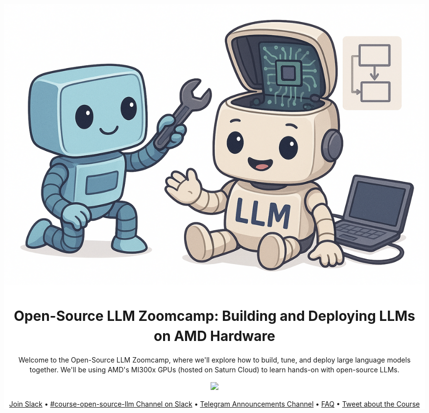 <p align="center">
  <img width="100%" src="images/course-cover.png" alt="Open-Source LLM Zoomcamp Overview">
</p>

<h1 align="center">
    <strong>Open-Source LLM Zoomcamp: Building and Deploying LLMs on AMD Hardware</strong>
</h1>

<p align="center">
Welcome to the Open-Source LLM Zoomcamp, where we'll explore how to build, tune, and deploy large language models together. We'll be using AMD's MI300x GPUs (hosted on Saturn Cloud) to learn hands-on with open-source LLMs.
</p>

<p align="center">
<a href="https://airtable.com/apprlTIMJPOWhp2Kr/shrYO3Dcm6RN9f4Ko"><img src="https://user-images.githubusercontent.com/875246/185755203-17945fd1-6b64-46f2-8377-1011dcb1a444.png" height="50" /></a>
</p>

<p align="center">
<a href="https://datatalks.club/slack.html">Join Slack</a> •
<a href="https://app.slack.com/client/T01ATQK62F8/C08SAKRM62X">#course-open-source-llm Channel on Slack</a> •
<a href="https://t.me/oss_llm_zoomcamp">Telegram Announcements Channel</a> •
<a href="https://docs.google.com/document/d/15VjNRxif6z9WEIMB43b8bVmpPtsHjhIm4WgyA53OvH8/edit?usp=sharing">FAQ</a> •
<a href="https://twitter.com/intent/tweet?text=Check%20out%20Open-Source%20LLMs%20Zoomcamp!%0A%0AIt's%20a%20free%20mini-course%20to%20build%2C%20fine-tune%2C%20and%20deploy%20open-source%20LLMs!%0A%0ALearn%20more%20here%3A%20https%3A%2F%2Fgithub.com%2FDataTalksClub%2Fopen-source-llm-zoomcamp">Tweet about the Course</a>
</p>
